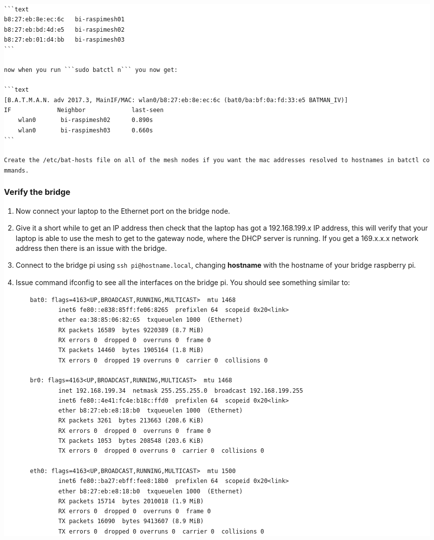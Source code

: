    ```text
    b8:27:eb:8e:ec:6c   bi-raspimesh01
    b8:27:eb:bd:4d:e5   bi-raspimesh02
    b8:27:eb:01:d4:bb   bi-raspimesh03
    ```

    now when you run ```sudo batctl n``` you now get:

    ```text
    [B.A.T.M.A.N. adv 2017.3, MainIF/MAC: wlan0/b8:27:eb:8e:ec:6c (bat0/ba:bf:0a:fd:33:e5 BATMAN_IV)]
    IF             Neighbor             last-seen
        wlan0       bi-raspimesh02      0.890s
        wlan0       bi-raspimesh03      0.660s
    ```

    Create the /etc/bat-hosts file on all of the mesh nodes if you want the mac addresses resolved to hostnames in batctl commands.

### Verify the bridge

1. Now connect your laptop to the Ethernet port on the bridge node.  
2. Give it a short while to get an IP address then check that the laptop has got a 192.168.199.x IP address, this will verify that your laptop is able to use the mesh to get to the gateway node, where the DHCP server is running.  If you get a 169.x.x.x network address then there is an issue with the bridge.
3. Connect to the bridge pi using ```ssh pi@hostname.local```, changing **hostname**
with the hostname of your bridge raspberry pi.
4. Issue command ifconfig to see all the interfaces on the bridge pi.  You should see something similar to:

    ```text
        bat0: flags=4163<UP,BROADCAST,RUNNING,MULTICAST>  mtu 1468
                inet6 fe80::e838:85ff:fe06:8265  prefixlen 64  scopeid 0x20<link>
                ether ea:38:85:06:82:65  txqueuelen 1000  (Ethernet)
                RX packets 16589  bytes 9220389 (8.7 MiB)
                RX errors 0  dropped 0  overruns 0  frame 0
                TX packets 14460  bytes 1905164 (1.8 MiB)
                TX errors 0  dropped 19 overruns 0  carrier 0  collisions 0

        br0: flags=4163<UP,BROADCAST,RUNNING,MULTICAST>  mtu 1468
                inet 192.168.199.34  netmask 255.255.255.0  broadcast 192.168.199.255
                inet6 fe80::4e41:fc4e:b18c:ffd0  prefixlen 64  scopeid 0x20<link>
                ether b8:27:eb:e8:18:b0  txqueuelen 1000  (Ethernet)
                RX packets 3261  bytes 213663 (208.6 KiB)
                RX errors 0  dropped 0  overruns 0  frame 0
                TX packets 1053  bytes 208548 (203.6 KiB)
                TX errors 0  dropped 0 overruns 0  carrier 0  collisions 0

        eth0: flags=4163<UP,BROADCAST,RUNNING,MULTICAST>  mtu 1500
                inet6 fe80::ba27:ebff:fee8:18b0  prefixlen 64  scopeid 0x20<link>
                ether b8:27:eb:e8:18:b0  txqueuelen 1000  (Ethernet)
                RX packets 15714  bytes 2010018 (1.9 MiB)
                RX errors 0  dropped 0  overruns 0  frame 0
                TX packets 16090  bytes 9413607 (8.9 MiB)
                TX errors 0  dropped 0 overruns 0  carrier 0  collisions 0
